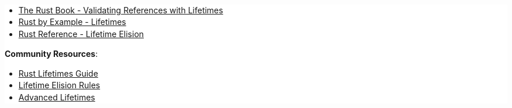 - [The Rust Book - Validating References with Lifetimes](https://doc.rust-lang.org/book/ch10-03-lifetime-syntax.html)
- [Rust by Example - Lifetimes](https://doc.rust-lang.org/rust-by-example/scope/lifetime.html)
- [Rust Reference - Lifetime Elision](https://doc.rust-lang.org/reference/lifetime-elision.html)

**Community Resources**:

- [Rust Lifetimes Guide](https://doc.rust-lang.org/book/ch10-03-lifetime-syntax.html)
- [Lifetime Elision Rules](https://doc.rust-lang.org/reference/lifetime-elision.html)
- [Advanced Lifetimes](https://doc.rust-lang.org/book/ch19-02-advanced-lifetimes.html)
